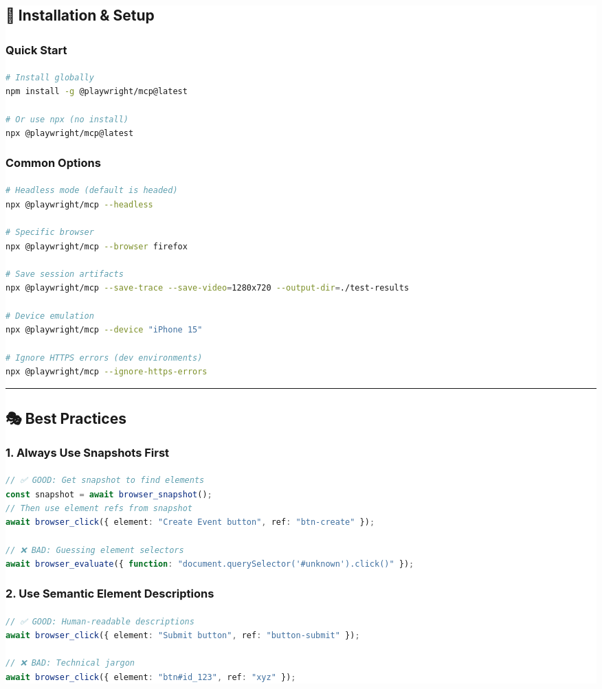 ## 🚀 Installation & Setup

### Quick Start

```bash
# Install globally
npm install -g @playwright/mcp@latest

# Or use npx (no install)
npx @playwright/mcp@latest
```

### Common Options

```bash
# Headless mode (default is headed)
npx @playwright/mcp --headless

# Specific browser
npx @playwright/mcp --browser firefox

# Save session artifacts
npx @playwright/mcp --save-trace --save-video=1280x720 --output-dir=./test-results

# Device emulation
npx @playwright/mcp --device "iPhone 15"

# Ignore HTTPS errors (dev environments)
npx @playwright/mcp --ignore-https-errors
```

---

## 🎭 Best Practices

### 1. **Always Use Snapshots First**
```typescript
// ✅ GOOD: Get snapshot to find elements
const snapshot = await browser_snapshot();
// Then use element refs from snapshot
await browser_click({ element: "Create Event button", ref: "btn-create" });

// ❌ BAD: Guessing element selectors
await browser_evaluate({ function: "document.querySelector('#unknown').click()" });
```

### 2. **Use Semantic Element Descriptions**
```typescript
// ✅ GOOD: Human-readable descriptions
await browser_click({ element: "Submit button", ref: "button-submit" });

// ❌ BAD: Technical jargon
await browser_click({ element: "btn#id_123", ref: "xyz" });
```
